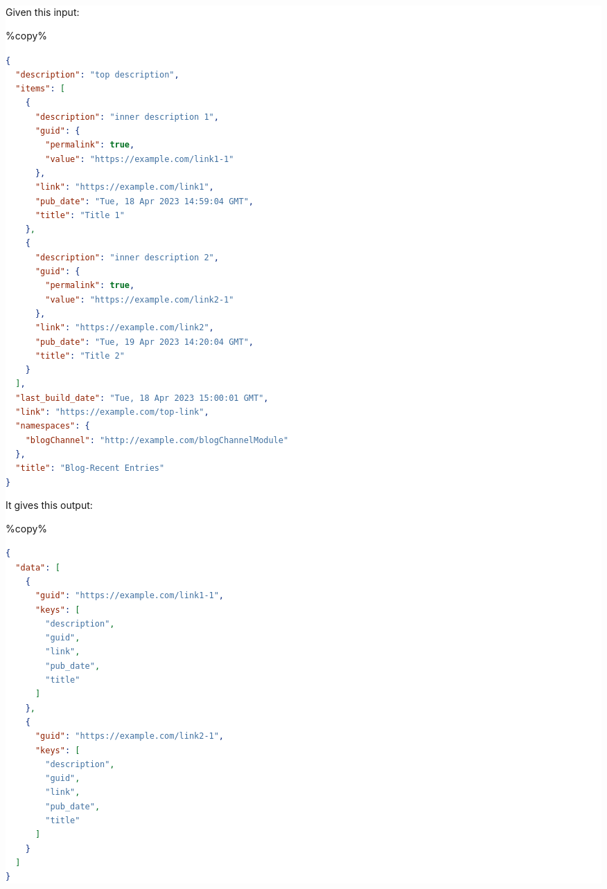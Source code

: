 Given this input:

%copy%
```json
{
  "description": "top description",
  "items": [
    {
      "description": "inner description 1",
      "guid": {
        "permalink": true,
        "value": "https://example.com/link1-1"
      },
      "link": "https://example.com/link1",
      "pub_date": "Tue, 18 Apr 2023 14:59:04 GMT",
      "title": "Title 1"
    },
    {
      "description": "inner description 2",
      "guid": {
        "permalink": true,
        "value": "https://example.com/link2-1"
      },
      "link": "https://example.com/link2",
      "pub_date": "Tue, 19 Apr 2023 14:20:04 GMT",
      "title": "Title 2"
    }
  ],
  "last_build_date": "Tue, 18 Apr 2023 15:00:01 GMT",
  "link": "https://example.com/top-link",
  "namespaces": {
    "blogChannel": "http://example.com/blogChannelModule"
  },
  "title": "Blog-Recent Entries"
}
```

It gives this output:

%copy%
```json
{
  "data": [
    {
      "guid": "https://example.com/link1-1",
      "keys": [
        "description",
        "guid",
        "link",
        "pub_date",
        "title"
      ]
    },
    {
      "guid": "https://example.com/link2-1",
      "keys": [
        "description",
        "guid",
        "link",
        "pub_date",
        "title"
      ]
    }
  ]
}
```